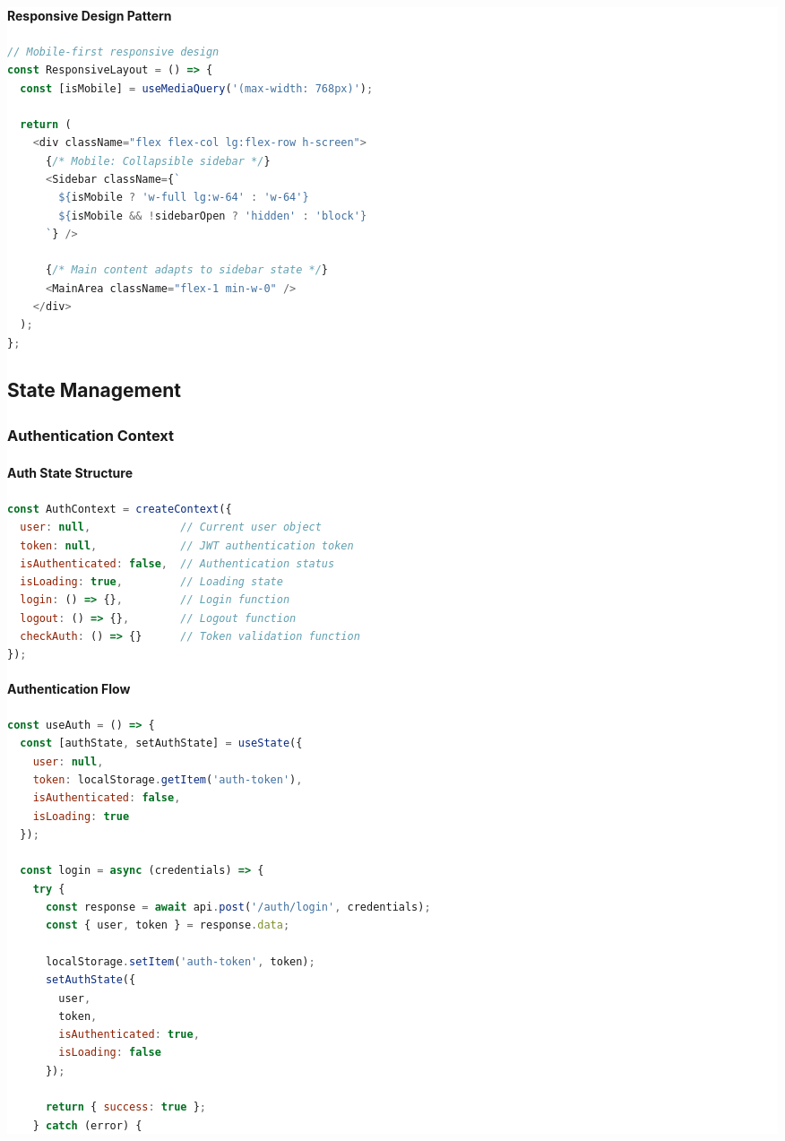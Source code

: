 #### Responsive Design Pattern
```javascript
// Mobile-first responsive design
const ResponsiveLayout = () => {
  const [isMobile] = useMediaQuery('(max-width: 768px)');
  
  return (
    <div className="flex flex-col lg:flex-row h-screen">
      {/* Mobile: Collapsible sidebar */}
      <Sidebar className={`
        ${isMobile ? 'w-full lg:w-64' : 'w-64'}
        ${isMobile && !sidebarOpen ? 'hidden' : 'block'}
      `} />
      
      {/* Main content adapts to sidebar state */}
      <MainArea className="flex-1 min-w-0" />
    </div>
  );
};
```

## State Management

### Authentication Context

#### Auth State Structure
```javascript
const AuthContext = createContext({
  user: null,              // Current user object
  token: null,             // JWT authentication token
  isAuthenticated: false,  // Authentication status
  isLoading: true,         // Loading state
  login: () => {},         // Login function
  logout: () => {},        // Logout function
  checkAuth: () => {}      // Token validation function
});
```

#### Authentication Flow
```javascript
const useAuth = () => {
  const [authState, setAuthState] = useState({
    user: null,
    token: localStorage.getItem('auth-token'),
    isAuthenticated: false,
    isLoading: true
  });
  
  const login = async (credentials) => {
    try {
      const response = await api.post('/auth/login', credentials);
      const { user, token } = response.data;
      
      localStorage.setItem('auth-token', token);
      setAuthState({
        user,
        token,
        isAuthenticated: true,
        isLoading: false
      });
      
      return { success: true };
    } catch (error) {
```